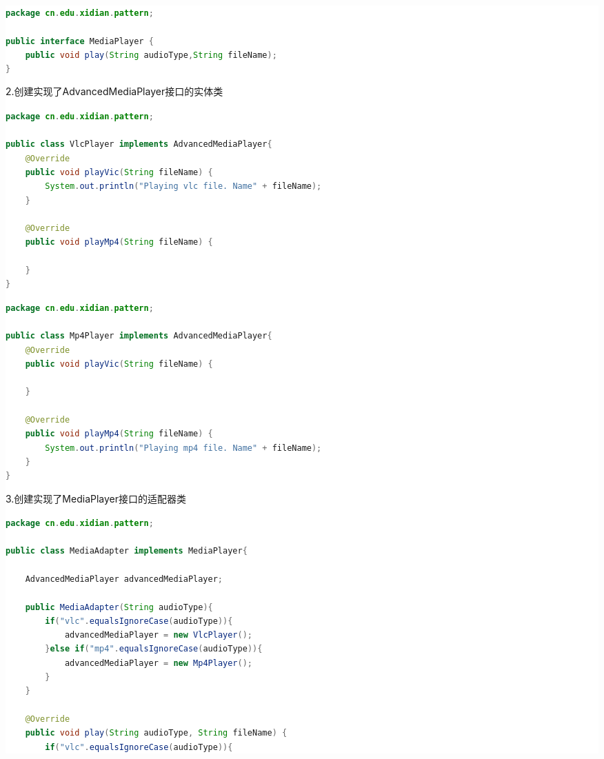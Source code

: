 

```java
package cn.edu.xidian.pattern;

public interface MediaPlayer {
    public void play(String audioType,String fileName);
}

```

2.创建实现了AdvancedMediaPlayer接口的实体类

```java
package cn.edu.xidian.pattern;

public class VlcPlayer implements AdvancedMediaPlayer{
    @Override
    public void playVic(String fileName) {
        System.out.println("Playing vlc file. Name" + fileName);
    }

    @Override
    public void playMp4(String fileName) {

    }
}

```



```java
package cn.edu.xidian.pattern;

public class Mp4Player implements AdvancedMediaPlayer{
    @Override
    public void playVic(String fileName) {

    }

    @Override
    public void playMp4(String fileName) {
        System.out.println("Playing mp4 file. Name" + fileName);
    }
}

```

3.创建实现了MediaPlayer接口的适配器类

```java
package cn.edu.xidian.pattern;

public class MediaAdapter implements MediaPlayer{

    AdvancedMediaPlayer advancedMediaPlayer;

    public MediaAdapter(String audioType){
        if("vlc".equalsIgnoreCase(audioType)){
            advancedMediaPlayer = new VlcPlayer();
        }else if("mp4".equalsIgnoreCase(audioType)){
            advancedMediaPlayer = new Mp4Player();
        }
    }

    @Override
    public void play(String audioType, String fileName) {
        if("vlc".equalsIgnoreCase(audioType)){
```